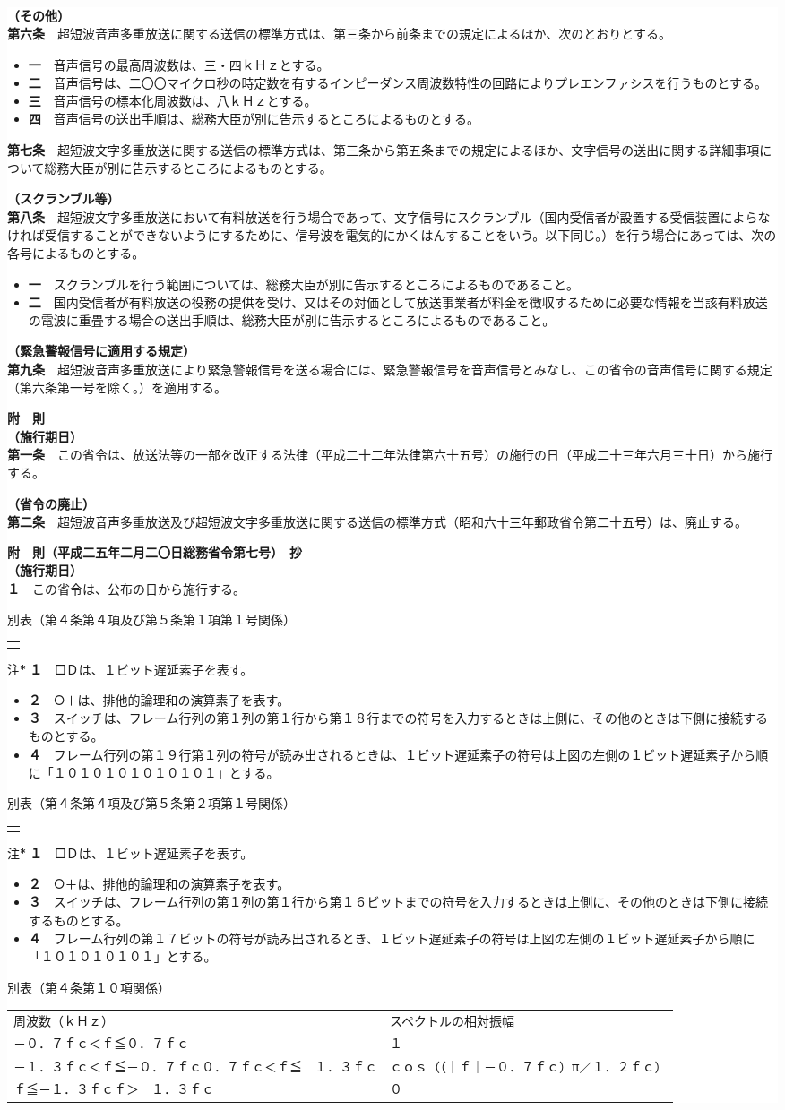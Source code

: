 **（その他）**  
**第六条**　超短波音声多重放送に関する送信の標準方式は、第三条から前条までの規定によるほか、次のとおりとする。  
* **一**　音声信号の最高周波数は、三・四ｋＨｚとする。  
* **二**　音声信号は、二〇〇マイクロ秒の時定数を有するインピーダンス周波数特性の回路によりプレエンファシスを行うものとする。  
* **三**　音声信号の標本化周波数は、八ｋＨｚとする。  
* **四**　音声信号の送出手順は、総務大臣が別に告示するところによるものとする。  
  
**第七条**　超短波文字多重放送に関する送信の標準方式は、第三条から第五条までの規定によるほか、文字信号の送出に関する詳細事項について総務大臣が別に告示するところによるものとする。  
  
**（スクランブル等）**  
**第八条**　超短波文字多重放送において有料放送を行う場合であって、文字信号にスクランブル（国内受信者が設置する受信装置によらなければ受信することができないようにするために、信号波を電気的にかくはんすることをいう。以下同じ。）を行う場合にあっては、次の各号によるものとする。  
* **一**　スクランブルを行う範囲については、総務大臣が別に告示するところによるものであること。  
* **二**　国内受信者が有料放送の役務の提供を受け、又はその対価として放送事業者が料金を徴収するために必要な情報を当該有料放送の電波に重畳する場合の送出手順は、総務大臣が別に告示するところによるものであること。  
  
**（緊急警報信号に適用する規定）**  
**第九条**　超短波音声多重放送により緊急警報信号を送る場合には、緊急警報信号を音声信号とみなし、この省令の音声信号に関する規定（第六条第一号を除く。）を適用する。  
  
**附　則**  
**（施行期日）**  
**第一条**　この省令は、放送法等の一部を改正する法律（平成二十二年法律第六十五号）の施行の日（平成二十三年六月三十日）から施行する。  
  
**（省令の廃止）**  
**第二条**　超短波音声多重放送及び超短波文字多重放送に関する送信の標準方式（昭和六十三年郵政省令第二十五号）は、廃止する。  
  
**附　則（平成二五年二月二〇日総務省令第七号）　抄**  
**（施行期日）**  
**１**　この省令は、公布の日から施行する。  
  
別表（第４条第４項及び第５条第１項第１号関係）  

||  
| --- |  
||  
  
注* **１**　□Ｄは、１ビット遅延素子を表す。  
* **２**　○＋は、排他的論理和の演算素子を表す。  
* **３**　スイッチは、フレーム行列の第１列の第１行から第１８行までの符号を入力するときは上側に、その他のときは下側に接続するものとする。  
* **４**　フレーム行列の第１９行第１列の符号が読み出されるときは、１ビット遅延素子の符号は上図の左側の１ビット遅延素子から順に「１０１０１０１０１０１０１」とする。  
  
別表（第４条第４項及び第５条第２項第１号関係）  

||  
| --- |  
||  
  
注* **１**　□Ｄは、１ビット遅延素子を表す。  
* **２**　○＋は、排他的論理和の演算素子を表す。  
* **３**　スイッチは、フレーム行列の第１列の第１行から第１６ビットまでの符号を入力するときは上側に、その他のときは下側に接続するものとする。  
* **４**　フレーム行列の第１７ビットの符号が読み出されるとき、１ビット遅延素子の符号は上図の左側の１ビット遅延素子から順に「１０１０１０１０１」とする。  
  
別表（第４条第１０項関係）  

|||  
| --- | --- |  
|周波数（ｋＨｚ）|スペクトルの相対振幅|  
|－０．７ｆｃ＜ｆ≦０．７ｆｃ|１|  
|－１．３ｆｃ＜ｆ≦－０．７ｆｃ０．７ｆｃ＜ｆ≦　１．３ｆｃ|ｃｏｓ（（｜ｆ｜－０．７ｆｃ）π／１．２ｆｃ）|  
|ｆ≦－１．３ｆｃｆ＞　１．３ｆｃ|０|  
  
